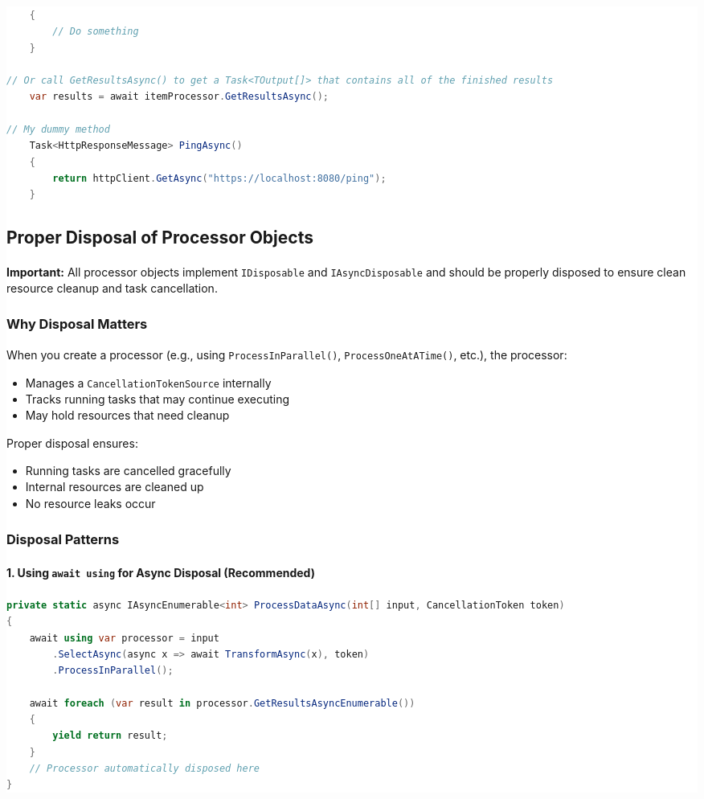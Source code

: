 ```csharp
    {
        // Do something
    }

// Or call GetResultsAsync() to get a Task<TOutput[]> that contains all of the finished results 
    var results = await itemProcessor.GetResultsAsync();

// My dummy method
    Task<HttpResponseMessage> PingAsync()
    {
        return httpClient.GetAsync("https://localhost:8080/ping");
    }
```

## Proper Disposal of Processor Objects

**Important:** All processor objects implement `IDisposable` and `IAsyncDisposable` and should be properly disposed to ensure clean resource cleanup and task cancellation.

### Why Disposal Matters

When you create a processor (e.g., using `ProcessInParallel()`, `ProcessOneAtATime()`, etc.), the processor:
- Manages a `CancellationTokenSource` internally
- Tracks running tasks that may continue executing
- May hold resources that need cleanup

Proper disposal ensures:
- Running tasks are cancelled gracefully
- Internal resources are cleaned up
- No resource leaks occur

### Disposal Patterns

#### 1. Using `await using` for Async Disposal (Recommended)

```csharp
private static async IAsyncEnumerable<int> ProcessDataAsync(int[] input, CancellationToken token)
{
    await using var processor = input
        .SelectAsync(async x => await TransformAsync(x), token)
        .ProcessInParallel();
        
    await foreach (var result in processor.GetResultsAsyncEnumerable())
    {
        yield return result;
    }
    // Processor automatically disposed here
}
```
